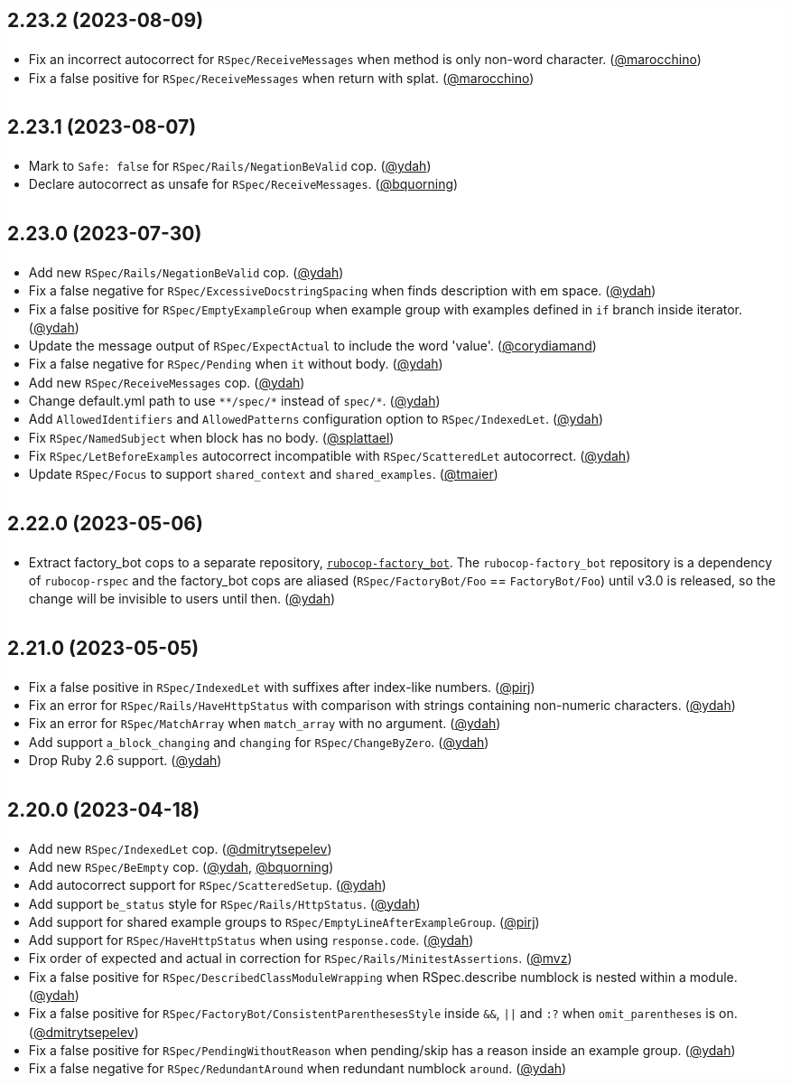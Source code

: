 ## 2.23.2 (2023-08-09)

- Fix an incorrect autocorrect for `RSpec/ReceiveMessages` when method is only non-word character. ([@marocchino])
- Fix a false positive for `RSpec/ReceiveMessages` when return with splat. ([@marocchino])

## 2.23.1 (2023-08-07)

- Mark to `Safe: false` for `RSpec/Rails/NegationBeValid` cop. ([@ydah])
- Declare autocorrect as unsafe for `RSpec/ReceiveMessages`. ([@bquorning])

## 2.23.0 (2023-07-30)

- Add new `RSpec/Rails/NegationBeValid` cop. ([@ydah])
- Fix a false negative for `RSpec/ExcessiveDocstringSpacing` when finds description with em space. ([@ydah])
- Fix a false positive for `RSpec/EmptyExampleGroup` when example group with examples defined in `if` branch inside iterator. ([@ydah])
- Update the message output of `RSpec/ExpectActual` to include the word 'value'. ([@corydiamand])
- Fix a false negative for `RSpec/Pending` when `it` without body. ([@ydah])
- Add new `RSpec/ReceiveMessages` cop. ([@ydah])
- Change default.yml path to use `**/spec/*` instead of `spec/*`. ([@ydah])
- Add `AllowedIdentifiers` and `AllowedPatterns` configuration option to `RSpec/IndexedLet`. ([@ydah])
- Fix `RSpec/NamedSubject` when block has no body. ([@splattael])
- Fix `RSpec/LetBeforeExamples` autocorrect incompatible with `RSpec/ScatteredLet` autocorrect. ([@ydah])
- Update `RSpec/Focus` to support `shared_context` and `shared_examples`. ([@tmaier])

## 2.22.0 (2023-05-06)

- Extract factory_bot cops to a separate repository, [`rubocop-factory_bot`](https://github.com/rubocop/rubocop-factory_bot). The `rubocop-factory_bot` repository is a dependency of `rubocop-rspec` and the factory_bot cops are aliased (`RSpec/FactoryBot/Foo` == `FactoryBot/Foo`) until v3.0 is released, so the change will be invisible to users until then. ([@ydah])

## 2.21.0 (2023-05-05)

- Fix a false positive in `RSpec/IndexedLet` with suffixes after index-like numbers. ([@pirj])
- Fix an error for `RSpec/Rails/HaveHttpStatus` with comparison with strings containing non-numeric characters. ([@ydah])
- Fix an error for `RSpec/MatchArray` when `match_array` with no argument. ([@ydah])
- Add support `a_block_changing` and `changing` for `RSpec/ChangeByZero`. ([@ydah])
- Drop Ruby 2.6 support. ([@ydah])

## 2.20.0 (2023-04-18)

- Add new `RSpec/IndexedLet` cop. ([@dmitrytsepelev])
- Add new `RSpec/BeEmpty` cop. ([@ydah], [@bquorning])
- Add autocorrect support for `RSpec/ScatteredSetup`. ([@ydah])
- Add support `be_status` style for `RSpec/Rails/HttpStatus`. ([@ydah])
- Add support for shared example groups to `RSpec/EmptyLineAfterExampleGroup`. ([@pirj])
- Add support for `RSpec/HaveHttpStatus` when using `response.code`. ([@ydah])
- Fix order of expected and actual in correction for `RSpec/Rails/MinitestAssertions`. ([@mvz])
- Fix a false positive for `RSpec/DescribedClassModuleWrapping` when RSpec.describe numblock is nested within a module. ([@ydah])
- Fix a false positive for `RSpec/FactoryBot/ConsistentParenthesesStyle` inside `&&`, `||` and `:?` when `omit_parentheses` is on. ([@dmitrytsepelev])
- Fix a false positive for `RSpec/PendingWithoutReason` when pending/skip has a reason inside an example group. ([@ydah])
- Fix a false negative for `RSpec/RedundantAround` when redundant numblock `around`. ([@ydah])

[@aarestad]: https://github.com/aarestad
[@abrom]: https://github.com/abrom
[@ahukkanen]: https://github.com/ahukkanen
[@akiomik]: https://github.com/akiomik
[@akrox58]: https://github.com/akrox58
[@alexwayfer]: https://github.com/AlexWayfer
[@andrykonchin]: https://github.com/andrykonchin
[@andyw8]: https://github.com/andyw8
[@anthony-robin]: https://github.com/anthony-robin
[@aried3r]: https://github.com/aried3r
[@baberthal]: https://github.com/baberthal
[@backus]: https://github.com/backus
[@bcgraham]: https://github.com/bcgraham
[@biinari]: https://github.com/biinari
[@bmorrall]: https://github.com/bmorrall
[@bquorning]: https://github.com/bquorning
[@brentwheeldon]: https://github.com/BrentWheeldon
[@brianhawley]: https://github.com/BrianHawley
[@cbliard]: https://github.com/cbliard
[@cfabianski]: https://github.com/cfabianski
[@clupprich]: https://github.com/clupprich
[@composerinteralia]: https://github.com/composerinteralia
[@corsonknowles]: https://github.com/corsonknowles
[@corydiamand]: https://github.com/corydiamand
[@darhazer]: https://github.com/Darhazer
[@daveworth]: https://github.com/daveworth
[@dduugg]: https://github.com/dduugg
[@deivid-rodriguez]: https://github.com/deivid-rodriguez
[@dgollahon]: https://github.com/dgollahon
[@dmitrytsepelev]: https://github.com/dmitrytsepelev
[@drcapulet]: https://github.com/drcapulet
[@drowze]: https://github.com/Drowze
[@dswij]: https://github.com/dswij
[@dvandersluis]: https://github.com/dvandersluis
[@earlopain]: https://github.com/earlopain
[@edgibbs]: https://github.com/edgibbs
[@eikes]: https://github.com/eikes
[@eitoball]: https://github.com/eitoball
[@elebow]: https://github.com/elebow
[@elisefitz15]: https://github.com/EliseFitz15
[@elliterate]: https://github.com/elliterate
[@faucct]: https://github.com/faucct
[@foton]: https://github.com/foton
[@francois-ferrandis]: https://github.com/francois-ferrandis
[@franzliedke]: https://github.com/franzliedke
[@g-rath]: https://github.com/G-Rath
[@geniou]: https://github.com/geniou
[@gsamokovarov]: https://github.com/gsamokovarov
[@harry-graham]: https://github.com/harry-graham
[@harrylewis]: https://github.com/harrylewis
[@hasghari]: https://github.com/hasghari
[@hosamaly]: https://github.com/hosamaly
[@ignaciovillaverde]: https://github.com/ignaciovillaverde
[@jaredbeck]: https://github.com/jaredbeck
[@jaredmoody]: https://github.com/jaredmoody
[@jdufresne]: https://github.com/jdufresne
[@jeffreyc]: https://github.com/jeffreyc
[@jeppester]: https://github.com/jeppester
[@jessieay]: https://github.com/jessieay
[@jfragoulis]: https://github.com/jfragoulis
[@johnny-miyake]: https://github.com/johnny-miyake
[@jojos003]: https://github.com/jojos003
[@jonatas]: https://github.com/jonatas
[@jtannas]: https://github.com/jtannas
[@k-s-a]: https://github.com/K-S-A
[@kellysutton]: https://github.com/kellysutton
[@koic]: https://github.com/koic
[@krororo]: https://github.com/krororo
[@kuahyeow]: https://github.com/kuahyeow
[@lazycoder9]: https://github.com/lazycoder9
[@lee266]: https://github.com/lee266
[@leoarnold]: https://github.com/leoarnold
[@liberatys]: https://github.com/Liberatys
[@lokhi]: https://github.com/lokhi
[@lovro-bikic]: https://github.com/lovro-bikic
[@luke-hill]: https://github.com/luke-hill
[@m-yamashita01]: https://github.com/M-Yamashita01
[@marocchino]: https://github.com/marocchino
[@miguelfteixeira]: https://github.com/miguelfteixeira
[@mkenyon]: https://github.com/mkenyon
[@mkrawc]: https://github.com/mkrawc
[@mlarraz]: https://github.com/mlarraz
[@mockdeep]: https://github.com/mockdeep
[@mothonmars]: https://github.com/MothOnMars
[@mth0158]: https://github.com/Mth0158
[@mvz]: https://github.com/mvz
[@naveg]: https://github.com/naveg
[@nc-holodakg]: https://github.com/nc-holodakg
[@nevir]: https://github.com/nevir
[@ngouy]: https://github.com/ngouy
[@nickcampbell18]: https://github.com/nickcampbell18
[@nijikon]: https://github.com/nijikon
[@onk]: https://github.com/onk
[@onumis]: https://github.com/onumis
[@oshiro3]: https://github.com/oshiro3
[@patrickomatic]: https://github.com/patrickomatic
[@paydaylight]: https://github.com/paydaylight
[@philcoggins]: https://github.com/PhilCoggins
[@pirj]: https://github.com/pirj
[@pocke]: https://github.com/pocke
[@pstengel]: https://github.com/pstengel
[@qqism]: https://github.com/QQism
[@r7kamura]: https://github.com/r7kamura
[@rafix02]: https://github.com/Rafix02
[@redross]: https://github.com/redross
[@renanborgescampos]: https://github.com/renanborgescampos
[@robinaugh]: https://github.com/robinaugh
[@robotdana]: https://github.com/robotdana
[@rolfschmidt]: https://github.com/rolfschmidt
[@rrosenblum]: https://github.com/rrosenblum
[@rspeicher]: https://github.com/rspeicher
[@rst-j]: https://github.com/RST-J
[@sakuro]: https://github.com/sakuro
[@samrjenkins]: https://github.com/samrjenkins
[@schmijos]: https://github.com/schmijos
[@seanpdoyle]: https://github.com/seanpdoyle
[@sl4vr]: https://github.com/sl4vr
[@smcgivern]: https://github.com/smcgivern
[@splattael]: https://github.com/splattael
[@stephannv]: https://github.com/stephannv
[@swelther]: https://github.com/swelther
[@t3h2mas]: https://github.com/t3h2mas
[@tdeo]: https://github.com/tdeo
[@tejasbubane]: https://github.com/tejasbubane
[@telmofcosta]: https://github.com/telmofcosta
[@tietew]: https://github.com/Tietew
[@timrogers]: https://github.com/timrogers
[@tmaier]: https://github.com/tmaier
[@topalovic]: https://github.com/topalovic
[@twalpole]: https://github.com/twalpole
[@vzvu3k6k]: https://github.com/vzvu3k6k
[@walf443]: https://github.com/walf443
[@yasu551]: https://github.com/yasu551
[@ybiquitous]: https://github.com/ybiquitous
[@ydah]: https://github.com/ydah
[@yevhene]: https://github.com/yevhene
[@ypresto]: https://github.com/ypresto
[@yujideveloper]: https://github.com/yujideveloper
[@zdennis]: https://github.com/zdennis
[@zverok]: https://github.com/zverok